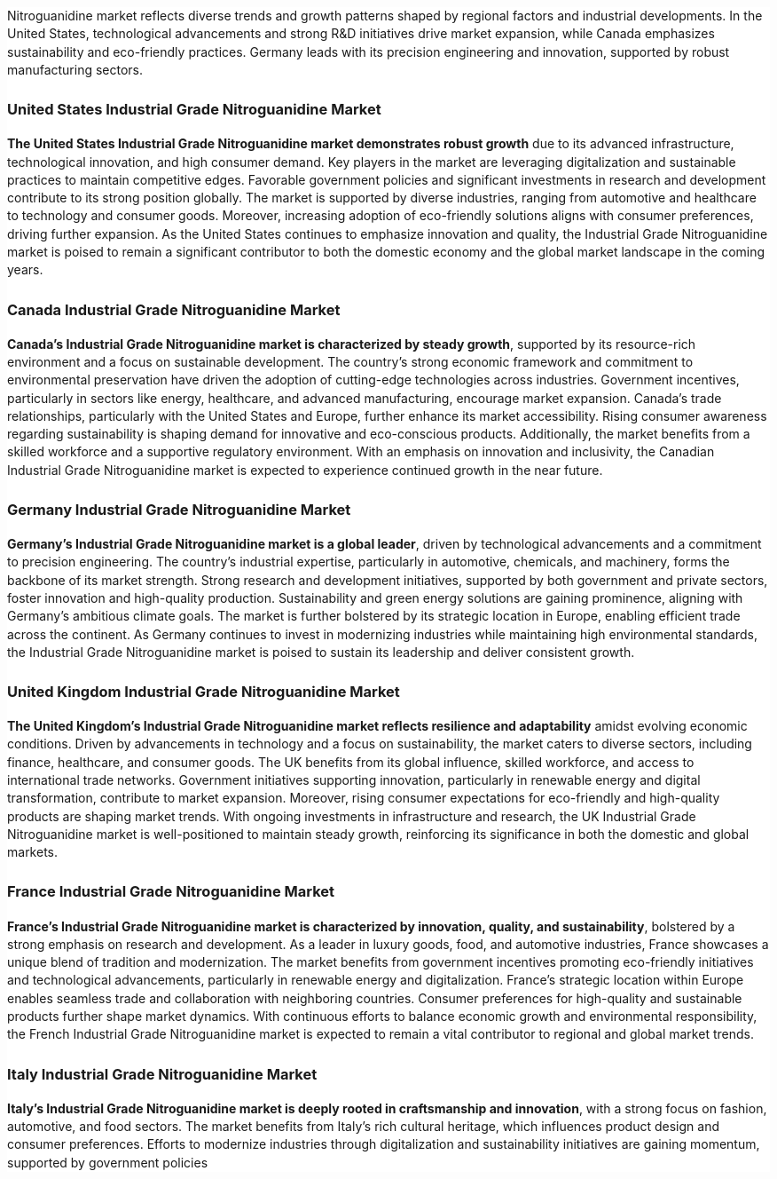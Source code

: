 Nitroguanidine market reflects diverse trends and growth patterns shaped by regional factors and industrial developments. In the United States, technological advancements and strong R&amp;D initiatives drive market expansion, while Canada emphasizes sustainability and eco-friendly practices. Germany leads with its precision engineering and innovation, supported by robust manufacturing sectors.</span></em></p></blockquote><h3><strong>United States Industrial Grade Nitroguanidine Market</strong></h3><p><strong>The United States Industrial Grade Nitroguanidine market demonstrates robust growth</strong> due to its advanced infrastructure, technological innovation, and high consumer demand. Key players in the market are leveraging digitalization and sustainable practices to maintain competitive edges. Favorable government policies and significant investments in research and development contribute to its strong position globally. The market is supported by diverse industries, ranging from automotive and healthcare to technology and consumer goods. Moreover, increasing adoption of eco-friendly solutions aligns with consumer preferences, driving further expansion. As the United States continues to emphasize innovation and quality, the Industrial Grade Nitroguanidine market is poised to remain a significant contributor to both the domestic economy and the global market landscape in the coming years.</p><h3><strong>Canada Industrial Grade Nitroguanidine Market</strong></h3><p><strong>Canada&rsquo;s Industrial Grade Nitroguanidine market is characterized by steady growth</strong>, supported by its resource-rich environment and a focus on sustainable development. The country&rsquo;s strong economic framework and commitment to environmental preservation have driven the adoption of cutting-edge technologies across industries. Government incentives, particularly in sectors like energy, healthcare, and advanced manufacturing, encourage market expansion. Canada&rsquo;s trade relationships, particularly with the United States and Europe, further enhance its market accessibility. Rising consumer awareness regarding sustainability is shaping demand for innovative and eco-conscious products. Additionally, the market benefits from a skilled workforce and a supportive regulatory environment. With an emphasis on innovation and inclusivity, the Canadian Industrial Grade Nitroguanidine market is expected to experience continued growth in the near future.</p><h3><strong>Germany Industrial Grade Nitroguanidine Market</strong></h3><p><strong>Germany&rsquo;s Industrial Grade Nitroguanidine market is a global leader</strong>, driven by technological advancements and a commitment to precision engineering. The country&rsquo;s industrial expertise, particularly in automotive, chemicals, and machinery, forms the backbone of its market strength. Strong research and development initiatives, supported by both government and private sectors, foster innovation and high-quality production. Sustainability and green energy solutions are gaining prominence, aligning with Germany&rsquo;s ambitious climate goals. The market is further bolstered by its strategic location in Europe, enabling efficient trade across the continent. As Germany continues to invest in modernizing industries while maintaining high environmental standards, the Industrial Grade Nitroguanidine market is poised to sustain its leadership and deliver consistent growth.</p><h3><strong>United Kingdom Industrial Grade Nitroguanidine Market</strong></h3><p><strong>The United Kingdom&rsquo;s Industrial Grade Nitroguanidine market reflects resilience and adaptability</strong> amidst evolving economic conditions. Driven by advancements in technology and a focus on sustainability, the market caters to diverse sectors, including finance, healthcare, and consumer goods. The UK benefits from its global influence, skilled workforce, and access to international trade networks. Government initiatives supporting innovation, particularly in renewable energy and digital transformation, contribute to market expansion. Moreover, rising consumer expectations for eco-friendly and high-quality products are shaping market trends. With ongoing investments in infrastructure and research, the UK Industrial Grade Nitroguanidine market is well-positioned to maintain steady growth, reinforcing its significance in both the domestic and global markets.</p><h3><strong>France Industrial Grade Nitroguanidine Market</strong></h3><p><strong>France&rsquo;s Industrial Grade Nitroguanidine market is characterized by innovation, quality, and sustainability</strong>, bolstered by a strong emphasis on research and development. As a leader in luxury goods, food, and automotive industries, France showcases a unique blend of tradition and modernization. The market benefits from government incentives promoting eco-friendly initiatives and technological advancements, particularly in renewable energy and digitalization. France&rsquo;s strategic location within Europe enables seamless trade and collaboration with neighboring countries. Consumer preferences for high-quality and sustainable products further shape market dynamics. With continuous efforts to balance economic growth and environmental responsibility, the French Industrial Grade Nitroguanidine market is expected to remain a vital contributor to regional and global market trends.</p><h3><strong>Italy Industrial Grade Nitroguanidine Market</strong></h3><p><strong>Italy&rsquo;s Industrial Grade Nitroguanidine market is deeply rooted in craftsmanship and innovation</strong>, with a strong focus on fashion, automotive, and food sectors. The market benefits from Italy&rsquo;s rich cultural heritage, which influences product design and consumer preferences. Efforts to modernize industries through digitalization and sustainability initiatives are gaining momentum, supported by government policies